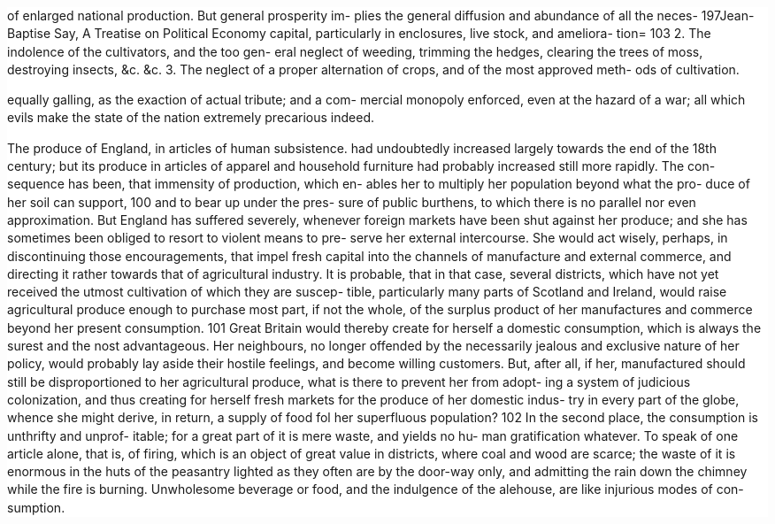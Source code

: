 of enlarged national production. But general prosperity im-
plies the general diffusion and abundance of all the neces-
197Jean-Baptise Say, A Treatise on Political Economy
capital, particularly in enclosures, live stock, and ameliora-
tion= 103 2. The indolence of the cultivators, and the too gen-
eral neglect of weeding, trimming the hedges, clearing the
trees of moss, destroying insects, &c. &c. 3. The neglect of a
proper alternation of crops, and of the most approved meth-
ods of cultivation.

equally galling, as the exaction of actual tribute; and a com-
mercial monopoly enforced, even at the hazard of a war; all
which evils make the state of the nation extremely precarious
indeed.

The produce of England, in articles of human subsistence.
had undoubtedly increased largely towards the end of the 18th
century; but its produce in articles of apparel and household
furniture had probably increased still more rapidly. The con-
sequence has been, that immensity of production, which en-
ables her to multiply her population beyond what the pro-
duce of her soil can support, 100 and to bear up under the pres-
sure of public burthens, to which there is no parallel nor even
approximation. But England has suffered severely, whenever
foreign markets have been shut against her produce; and she
has sometimes been obliged to resort to violent means to pre-
serve her external intercourse. She would act wisely, perhaps,
in discontinuing those encouragements, that impel fresh capital
into the channels of manufacture and external commerce, and
directing it rather towards that of agricultural industry. It is
probable, that in that case, several districts, which have not
yet received the utmost cultivation of which they are suscep-
tible, particularly many parts of Scotland and Ireland, would
raise agricultural produce enough to purchase most part, if
not the whole, of the surplus product of her manufactures and
commerce beyond her present consumption. 101 Great Britain
would thereby create for herself a domestic consumption,
which is always the surest and the nost advantageous. Her
neighbours, no longer offended by the necessarily jealous and
exclusive nature of her policy, would probably lay aside their
hostile feelings, and become willing customers. But, after all,
if her, manufactured should still be disproportioned to her
agricultural produce, what is there to prevent her from adopt-
ing a system of judicious colonization, and thus creating for
herself fresh markets for the produce of her domestic indus-
try in every part of the globe, whence she might derive, in
return, a supply of food fol her superfluous population? 102
In the second place, the consumption is unthrifty and unprof-
itable; for a great part of it is mere waste, and yields no hu-
man gratification whatever. To speak of one article alone,
that is, of firing, which is an object of great value in districts,
where coal and wood are scarce; the waste of it is enormous
in the huts of the peasantry lighted as they often are by the
door-way only, and admitting the rain down the chimney while
the fire is burning. Unwholesome beverage or food, and the
indulgence of the alehouse, are like injurious modes of con-
sumption.
